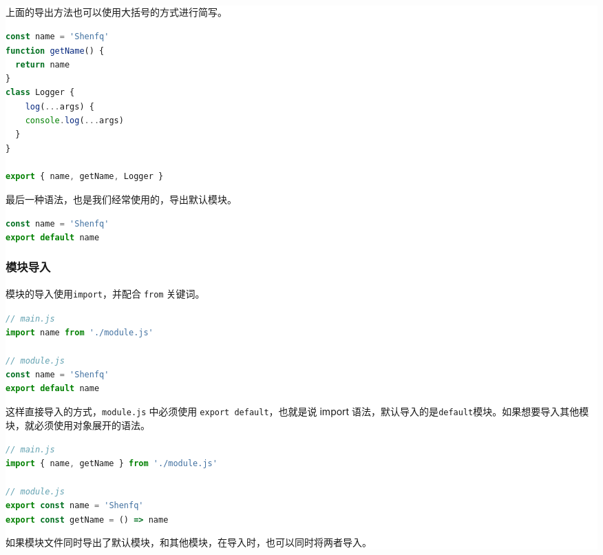 上面的导出方法也可以使用大括号的方式进行简写。

```js
const name = 'Shenfq'
function getName() {
  return name
}
class Logger {
	log(...args) {
    console.log(...args)
  }
}

export { name, getName, Logger }

```

最后一种语法，也是我们经常使用的，导出默认模块。

```js
const name = 'Shenfq'
export default name

```



### 模块导入

模块的导入使用`import`，并配合 `from` 关键词。

```js
// main.js
import name from './module.js'

// module.js
const name = 'Shenfq'
export default name

```

这样直接导入的方式，`module.js` 中必须使用 `export default`，也就是说 import 语法，默认导入的是`default`模块。如果想要导入其他模块，就必须使用对象展开的语法。

```js
// main.js
import { name, getName } from './module.js'

// module.js
export const name = 'Shenfq'
export const getName = () => name


```

如果模块文件同时导出了默认模块，和其他模块，在导入时，也可以同时将两者导入。
